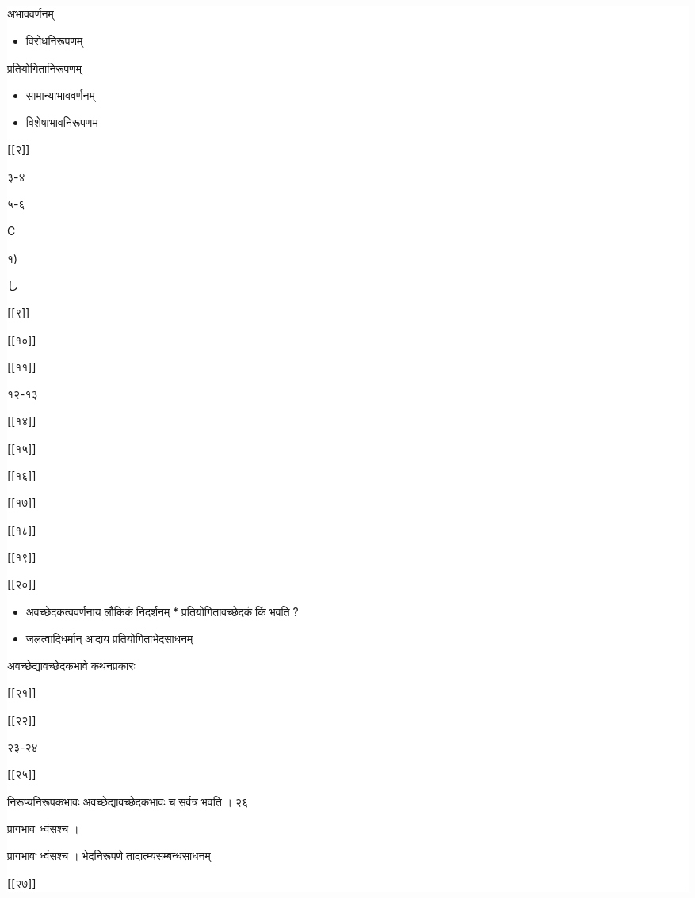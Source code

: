 अभाववर्णनम् 

* विरोधनिरूपणम् 

प्रतियोगितानिरूपणम् 

* सामान्याभाववर्णनम् 

* विशेषाभावनिरूपणम 

[[२]]

३-४ 

५-६ 

C 

१) 

し 

[[९]]

[[१०]]

[[११]]

१२-१३ 

[[१४]]

[[१५]]

[[१६]]

[[१७]]

[[१८]]

[[१९]]

[[२०]]

* अवच्छेदकत्ववर्णनाय लौकिकं निदर्शनम् * प्रतियोगितावच्छेदकं किं भवति ? 

* जलत्वादिधर्मान् आदाय प्रतियोगिताभेदसाधनम् 

अवच्छेद्यावच्छेदकभावे कथनप्रकारः 

[[२१]]

[[२२]]

२३-२४ 

[[२५]]

निरूप्यनिरूपकभावः अवच्छेद्यावच्छेदकभावः च सर्वत्र भवति । २६ 

प्रागभावः ध्वंसश्च । 

प्रागभावः ध्वंसश्च । भेदनिरूपणे तादात्म्यसम्बन्धसाधनम् 

[[२७]]
